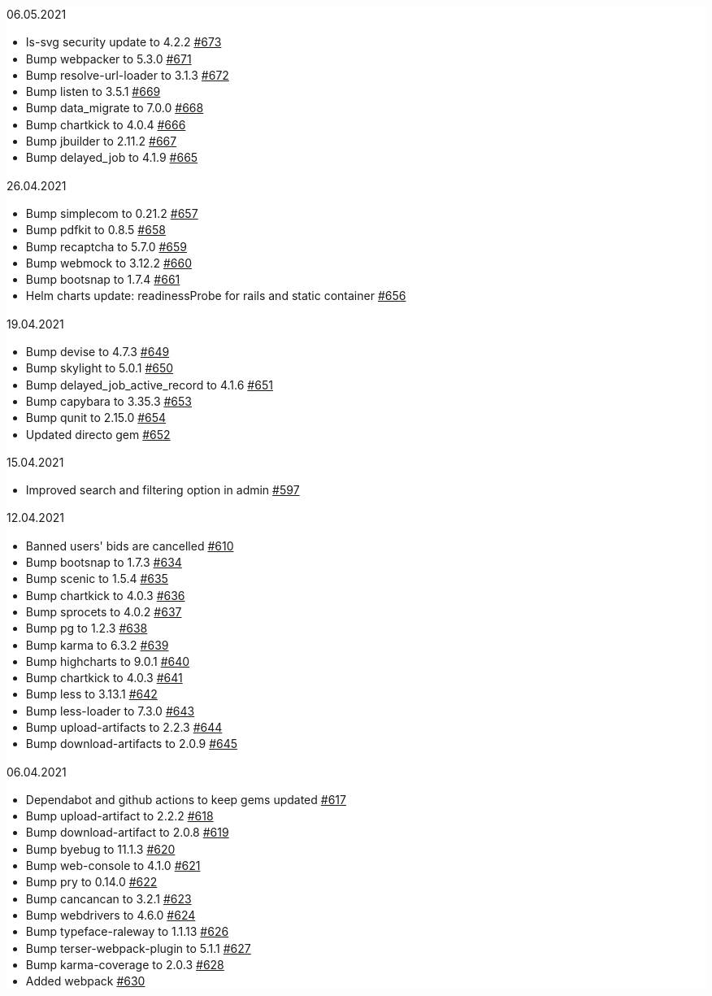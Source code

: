 06.05.2021
* Is-svg security update to 4.2.2 [#673](https://github.com/internetee/auction_center/pull/673)
* Bump webpacker to 5.3.0 [#671](https://github.com/internetee/auction_center/pull/671)
* Bump resolve-url-loader to 3.1.3 [#672](https://github.com/internetee/auction_center/pull/672)
* Bump listen to 3.5.1 [#669](https://github.com/internetee/auction_center/pull/669)
* Bump data_migrate to 7.0.0 [#668](https://github.com/internetee/auction_center/pull/668)
* Bump chartkick to 4.0.4 [#666](https://github.com/internetee/auction_center/pull/666)
* Bump jbuilder to 2.11.2 [#667](https://github.com/internetee/auction_center/pull/667)
* Bump delayed_job to 4.1.9 [#665](https://github.com/internetee/auction_center/pull/665)

26.04.2021
* Bump simplecom to 0.21.2 [#657](https://github.com/internetee/auction_center/pull/657)
* Bump pdfkit to 0.8.5 [#658](https://github.com/internetee/auction_center/pull/658)
* Bump recaptcha to 5.7.0 [#659](https://github.com/internetee/auction_center/pull/659)
* Bump webmock to 3.12.2 [#660](https://github.com/internetee/auction_center/pull/660)
* Bump bootsnap to 1.7.4 [#661](https://github.com/internetee/auction_center/pull/661)
* Helm charts update: readinessProbe for rails and static container [#656](https://github.com/internetee/auction_center/pull/656)

19.04.2021
* Bump devise to 4.7.3 [#649](https://github.com/internetee/auction_center/pull/649)
* Bump skylight to 5.0.1 [#650](https://github.com/internetee/auction_center/pull/650)
* Bump delayed_job_active_record to 4.1.6 [#651](https://github.com/internetee/auction_center/pull/651)
* Bump capybara to 3.35.3 [#653](https://github.com/internetee/auction_center/pull/653)
* Bump qunit to 2.15.0 [#654](https://github.com/internetee/auction_center/pull/654)
* Updated directo gem [#652](https://github.com/internetee/auction_center/pull/652)

15.04.2021
* Improved search and filtering option in admin [#597](https://github.com/internetee/auction_center/issues/597)

12.04.2021
* Banned users' bids are cancelled [#610](https://github.com/internetee/auction_center/issues/610)
* Bump bootsnap to 1.7.3 [#634](https://github.com/internetee/auction_center/pull/634)
* Bump scenic to 1.5.4 [#635](https://github.com/internetee/auction_center/pull/635)
* Bump chartkick to 4.0.3 [#636](https://github.com/internetee/auction_center/pull/636)
* Bump sprocets to 4.0.2 [#637](https://github.com/internetee/auction_center/pull/637)
* Bump pg to 1.2.3 [#638](https://github.com/internetee/auction_center/pull/638)
* Bump karma to 6.3.2 [#639](https://github.com/internetee/auction_center/pull/639)
* Bump highcharts to 9.0.1 [#640](https://github.com/internetee/auction_center/pull/640)
* Bump chartkick to 4.0.3 [#641](https://github.com/internetee/auction_center/pull/641)
* Bump less to 3.13.1 [#642](https://github.com/internetee/auction_center/pull/642)
* Bump less-loader to 7.3.0 [#643](https://github.com/internetee/auction_center/pull/643)
* Bump upload-artifacts to 2.2.3 [#644](https://github.com/internetee/auction_center/pull/644)
* Bump download-artifacts to 2.0.9 [#645](https://github.com/internetee/auction_center/pull/645)

06.04.2021
* Dependabot and github actions to keep gems updated [#617](https://github.com/internetee/auction_center/pull/617)
* Bump upload-artifact to 2.2.2 [#618](https://github.com/internetee/auction_center/pull/618)
* Bump download-artifact to 2.0.8 [#619](https://github.com/internetee/auction_center/pull/619)
* Bump byebug to 11.1.3 [#620](https://github.com/internetee/auction_center/pull/620)
* Bump web-console to 4.1.0 [#621](https://github.com/internetee/auction_center/pull/621)
* Bump pry to 0.14.0 [#622](https://github.com/internetee/auction_center/pull/622)
* Bump cancancan to 3.2.1 [#623](https://github.com/internetee/auction_center/pull/623)
* Bump webdrivers to 4.6.0 [#624](https://github.com/internetee/auction_center/pull/624)
* Bump typeface-raleway to 1.1.13 [#626](https://github.com/internetee/auction_center/pull/626)
* Bump terser-webpack-plugin to 5.1.1 [#627](https://github.com/internetee/auction_center/pull/627)
* Bump karma-coverage to 2.0.3 [#628](https://github.com/internetee/auction_center/pull/628)
* Added webpack [#630](https://github.com/internetee/auction_center/pull/630)
